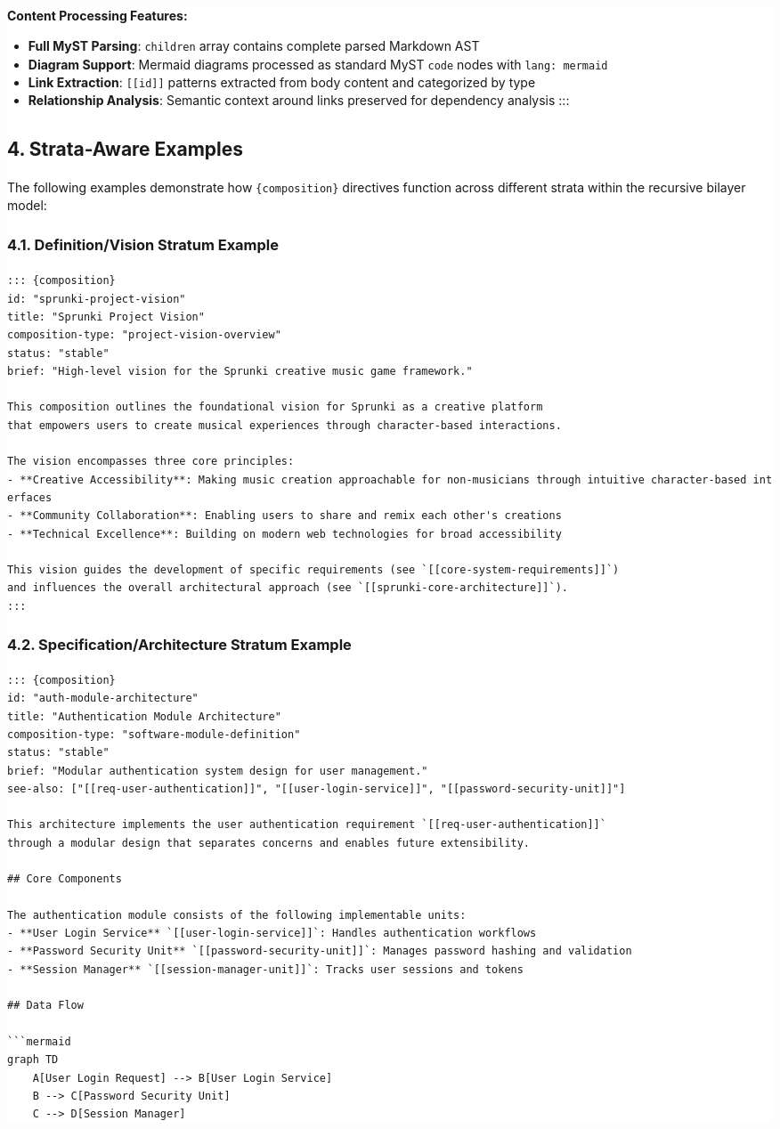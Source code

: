 **Content Processing Features:**
- **Full MyST Parsing**: `children` array contains complete parsed Markdown AST
- **Diagram Support**: Mermaid diagrams processed as standard MyST `code` nodes with `lang: mermaid`
- **Link Extraction**: `[[id]]` patterns extracted from body content and categorized by type
- **Relationship Analysis**: Semantic context around links preserved for dependency analysis
:::

## 4. Strata-Aware Examples

The following examples demonstrate how `{composition}` directives function across different strata within the recursive bilayer model:

### 4.1. Definition/Vision Stratum Example

```myst
::: {composition}
id: "sprunki-project-vision"
title: "Sprunki Project Vision"
composition-type: "project-vision-overview"
status: "stable"
brief: "High-level vision for the Sprunki creative music game framework."

This composition outlines the foundational vision for Sprunki as a creative platform
that empowers users to create musical experiences through character-based interactions.

The vision encompasses three core principles:
- **Creative Accessibility**: Making music creation approachable for non-musicians through intuitive character-based interfaces
- **Community Collaboration**: Enabling users to share and remix each other's creations  
- **Technical Excellence**: Building on modern web technologies for broad accessibility

This vision guides the development of specific requirements (see `[[core-system-requirements]]`)
and influences the overall architectural approach (see `[[sprunki-core-architecture]]`).
:::
```

### 4.2. Specification/Architecture Stratum Example  

```myst
::: {composition}
id: "auth-module-architecture"
title: "Authentication Module Architecture"
composition-type: "software-module-definition"
status: "stable"
brief: "Modular authentication system design for user management."
see-also: ["[[req-user-authentication]]", "[[user-login-service]]", "[[password-security-unit]]"]

This architecture implements the user authentication requirement `[[req-user-authentication]]`
through a modular design that separates concerns and enables future extensibility.

## Core Components

The authentication module consists of the following implementable units:
- **User Login Service** `[[user-login-service]]`: Handles authentication workflows
- **Password Security Unit** `[[password-security-unit]]`: Manages password hashing and validation
- **Session Manager** `[[session-manager-unit]]`: Tracks user sessions and tokens

## Data Flow

```mermaid
graph TD
    A[User Login Request] --> B[User Login Service]
    B --> C[Password Security Unit]
    C --> D[Session Manager]
```